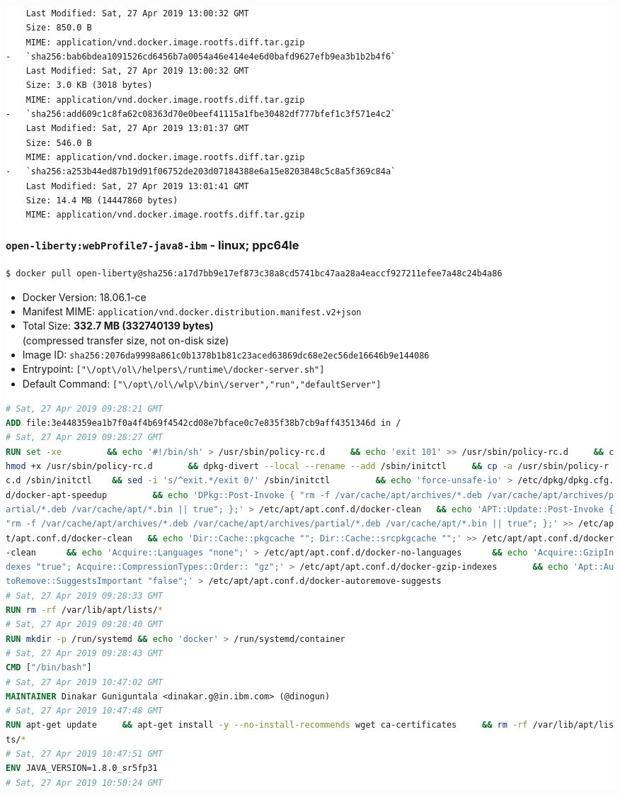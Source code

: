 		Last Modified: Sat, 27 Apr 2019 13:00:32 GMT  
		Size: 850.0 B  
		MIME: application/vnd.docker.image.rootfs.diff.tar.gzip
	-	`sha256:bab6bdea1091526cd6456b7a0054a46e414e4e6d0bafd9627efb9ea3b1b2b4f6`  
		Last Modified: Sat, 27 Apr 2019 13:00:32 GMT  
		Size: 3.0 KB (3018 bytes)  
		MIME: application/vnd.docker.image.rootfs.diff.tar.gzip
	-	`sha256:add609c1c8fa62c08363d70e0beef41115a1fbe30482df777bfef1c3f571e4c2`  
		Last Modified: Sat, 27 Apr 2019 13:01:37 GMT  
		Size: 546.0 B  
		MIME: application/vnd.docker.image.rootfs.diff.tar.gzip
	-	`sha256:a253b44ed87b19d91f06752de203d07184388e6a15e8203848c5c8a5f369c84a`  
		Last Modified: Sat, 27 Apr 2019 13:01:41 GMT  
		Size: 14.4 MB (14447860 bytes)  
		MIME: application/vnd.docker.image.rootfs.diff.tar.gzip

### `open-liberty:webProfile7-java8-ibm` - linux; ppc64le

```console
$ docker pull open-liberty@sha256:a17d7bb9e17ef873c38a8cd5741bc47aa28a4eaccf927211efee7a48c24b4a86
```

-	Docker Version: 18.06.1-ce
-	Manifest MIME: `application/vnd.docker.distribution.manifest.v2+json`
-	Total Size: **332.7 MB (332740139 bytes)**  
	(compressed transfer size, not on-disk size)
-	Image ID: `sha256:2076da9998a861c0b1378b1b81c23aced63869dc68e2ec56de16646b9e144086`
-	Entrypoint: `["\/opt\/ol\/helpers\/runtime\/docker-server.sh"]`
-	Default Command: `["\/opt\/ol\/wlp\/bin\/server","run","defaultServer"]`

```dockerfile
# Sat, 27 Apr 2019 09:28:21 GMT
ADD file:3e448359ea1b7f0a4f4b69f4542cd08e7bface0c7e835f38b7cb9aff4351346d in / 
# Sat, 27 Apr 2019 09:28:27 GMT
RUN set -xe 		&& echo '#!/bin/sh' > /usr/sbin/policy-rc.d 	&& echo 'exit 101' >> /usr/sbin/policy-rc.d 	&& chmod +x /usr/sbin/policy-rc.d 		&& dpkg-divert --local --rename --add /sbin/initctl 	&& cp -a /usr/sbin/policy-rc.d /sbin/initctl 	&& sed -i 's/^exit.*/exit 0/' /sbin/initctl 		&& echo 'force-unsafe-io' > /etc/dpkg/dpkg.cfg.d/docker-apt-speedup 		&& echo 'DPkg::Post-Invoke { "rm -f /var/cache/apt/archives/*.deb /var/cache/apt/archives/partial/*.deb /var/cache/apt/*.bin || true"; };' > /etc/apt/apt.conf.d/docker-clean 	&& echo 'APT::Update::Post-Invoke { "rm -f /var/cache/apt/archives/*.deb /var/cache/apt/archives/partial/*.deb /var/cache/apt/*.bin || true"; };' >> /etc/apt/apt.conf.d/docker-clean 	&& echo 'Dir::Cache::pkgcache ""; Dir::Cache::srcpkgcache "";' >> /etc/apt/apt.conf.d/docker-clean 		&& echo 'Acquire::Languages "none";' > /etc/apt/apt.conf.d/docker-no-languages 		&& echo 'Acquire::GzipIndexes "true"; Acquire::CompressionTypes::Order:: "gz";' > /etc/apt/apt.conf.d/docker-gzip-indexes 		&& echo 'Apt::AutoRemove::SuggestsImportant "false";' > /etc/apt/apt.conf.d/docker-autoremove-suggests
# Sat, 27 Apr 2019 09:28:33 GMT
RUN rm -rf /var/lib/apt/lists/*
# Sat, 27 Apr 2019 09:28:40 GMT
RUN mkdir -p /run/systemd && echo 'docker' > /run/systemd/container
# Sat, 27 Apr 2019 09:28:43 GMT
CMD ["/bin/bash"]
# Sat, 27 Apr 2019 10:47:02 GMT
MAINTAINER Dinakar Guniguntala <dinakar.g@in.ibm.com> (@dinogun)
# Sat, 27 Apr 2019 10:47:48 GMT
RUN apt-get update     && apt-get install -y --no-install-recommends wget ca-certificates     && rm -rf /var/lib/apt/lists/*
# Sat, 27 Apr 2019 10:47:51 GMT
ENV JAVA_VERSION=1.8.0_sr5fp31
# Sat, 27 Apr 2019 10:50:24 GMT
```